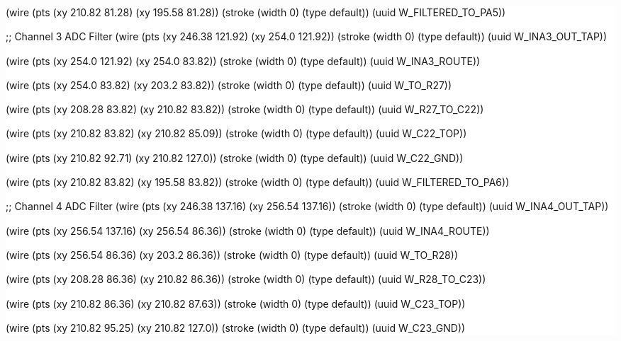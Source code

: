 (wire (pts (xy 210.82 81.28) (xy 195.58 81.28))
  (stroke (width 0) (type default))
  (uuid W_FILTERED_TO_PA5))

;; Channel 3 ADC Filter
(wire (pts (xy 246.38 121.92) (xy 254.0 121.92))
  (stroke (width 0) (type default))
  (uuid W_INA3_OUT_TAP))

(wire (pts (xy 254.0 121.92) (xy 254.0 83.82))
  (stroke (width 0) (type default))
  (uuid W_INA3_ROUTE))

(wire (pts (xy 254.0 83.82) (xy 203.2 83.82))
  (stroke (width 0) (type default))
  (uuid W_TO_R27))

(wire (pts (xy 208.28 83.82) (xy 210.82 83.82))
  (stroke (width 0) (type default))
  (uuid W_R27_TO_C22))

(wire (pts (xy 210.82 83.82) (xy 210.82 85.09))
  (stroke (width 0) (type default))
  (uuid W_C22_TOP))

(wire (pts (xy 210.82 92.71) (xy 210.82 127.0))
  (stroke (width 0) (type default))
  (uuid W_C22_GND))

(wire (pts (xy 210.82 83.82) (xy 195.58 83.82))
  (stroke (width 0) (type default))
  (uuid W_FILTERED_TO_PA6))

;; Channel 4 ADC Filter
(wire (pts (xy 246.38 137.16) (xy 256.54 137.16))
  (stroke (width 0) (type default))
  (uuid W_INA4_OUT_TAP))

(wire (pts (xy 256.54 137.16) (xy 256.54 86.36))
  (stroke (width 0) (type default))
  (uuid W_INA4_ROUTE))

(wire (pts (xy 256.54 86.36) (xy 203.2 86.36))
  (stroke (width 0) (type default))
  (uuid W_TO_R28))

(wire (pts (xy 208.28 86.36) (xy 210.82 86.36))
  (stroke (width 0) (type default))
  (uuid W_R28_TO_C23))

(wire (pts (xy 210.82 86.36) (xy 210.82 87.63))
  (stroke (width 0) (type default))
  (uuid W_C23_TOP))

(wire (pts (xy 210.82 95.25) (xy 210.82 127.0))
  (stroke (width 0) (type default))
  (uuid W_C23_GND))
